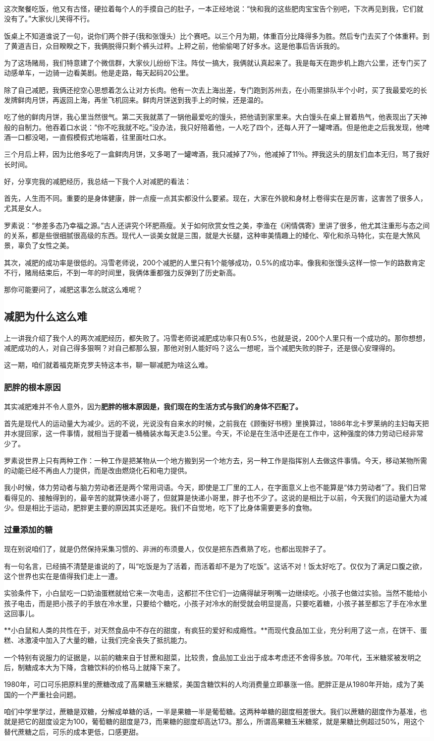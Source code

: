 这次聚餐吃饭，他又有古怪，硬拉着每个人的手摸自己的肚子，一本正经地说：“快和我的这些肥肉宝宝告个别吧，下次再见到我，它们就没有了。”大家伙儿笑得不行。

饭桌上不知道谁说了一句，说你们两个胖子(我和张馒头）比个赛吧。以三个月为期，体重百分比降得多为胜。然后专门去买了个体重秤。到了黄道吉日，众目睽睽之下，我俩脱得只剩个裤头过秤。上秤之前，他偷偷喝了好多水。这是他事后告诉我的。

为了这场赌局，我们特意建了个微信群，大家伙儿纷纷下注。阵仗一搞大，我俩就认真起来了。我是每天在跑步机上跑六公里，还专门买了动感单车，一边骑一边看美剧。他是走路，每天起码20公里。

除了自己减肥，我俩还挖空心思想着怎么让对方长肉。他有一次去上海出差，专门跑到苏州去，在小雨里排队半个小时，买了我最爱吃的长发牌鲜肉月饼，再返回上海，再坐飞机回来。鲜肉月饼送到我手上的时候，还是温的。

吃了他的鲜肉月饼，我心里当然很气。第二天我就蒸了一锅他最爱吃的馒头，把他请到家里来。大白馒头在桌上冒着热气，他表现出了天神般的自制力。他吞着口水说：“你不吃我就不吃。”没办法，我只好陪着他，一人吃了四个，还每人开了一罐啤酒。但是他走之后我发现，他啤酒一口都没喝，一直假模假式地端着，往里面吐口水。

三个月后上秤，因为比他多吃了一盒鲜肉月饼，又多喝了一罐啤酒，我只减掉了7％，他减掉了11％。押我这头的朋友们血本无归，骂了我好长时间。

好，分享完我的减肥经历，我总结一下我个人对减肥的看法：

首先，人生而不同。重要的是身体健康，胖一点瘦一点其实都没什么要紧。现在，大家在外貌和身材上卷得实在是厉害，这害苦了很多人，尤其是女人。

罗素说：“参差多态乃幸福之源。”古人还讲究个环肥燕瘦。关于如何欣赏女性之美，李渔在《闲情偶寄》里讲了很多，他尤其注重形与态之间的关系，都是些很细腻很高级的东西。现代人一谈美女就是三围，就是大长腿，这种审美情趣上的矮化、窄化和杀马特化，实在是大煞风景，辜负了女性之美。

其次，减肥的成功率是很低的。冯雪老师说，200个减肥的人里只有1个能够成功，0.5%的成功率。像我和张馒头这样一惊一乍的路数肯定不行，赌局结束后，不到一年的时间里，我俩体重都强力反弹到了历史新高。

那你可能要问了，减肥这事怎么就这么难呢？

## 减肥为什么这么难

上一讲我介绍了我个人的两次减肥经历，都失败了。冯雪老师说减肥成功率只有0.5%，也就是说，200个人里只有一个成功的。那你想想，减肥成功的人，对自己得多狠啊？对自己都那么狠，那他对别人能好吗？这么一想呢，当个减肥失败的胖子，还是很心安理得的。

这一期，咱们就着福克斯克罗夫特这本书，聊一聊减肥为啥这么难。

### 肥胖的根本原因
其实减肥难并不令人意外，因为**肥胖的根本原因是，我们现在的生活方式与我们的身体不匹配了。**

首先是现代人的运动量大为减少。远的不说，光说没有自来水的时候，之前我在《顾衡好书榜》里换算过，1886年北卡罗莱纳的主妇每天把井水提回家，这一件事情，就相当于提着一桶桶装水每天走3.5公里。今天，不论是在生活中还是在工作中，这种强度的体力劳动已经非常少了。

罗素说世界上只有两种工作：一种工作是把某物从一个地方搬到另一个地方去，另一种工作是指挥别人去做这件事情。今天，移动某物所需的动能已经不再由人力提供，而是改由燃烧化石和电力提供。

我小时候，体力劳动者与脑力劳动者还是两个常用词语。今天，即使是工厂里的工人，在字面意义上也不能算是“体力劳动者”了。我们日常看得见的、接触得到的，最辛苦的就算快递小哥了，但就算是快递小哥里，胖子也不少了。这说的是相比于以前，今天我们的运动量大为减少。但是相比于运动，肥胖更主要的原因其实还是吃。我们不自觉地，吃下了比身体需要更多的食物。

### 过量添加的糖
现在别说咱们了，就是仍然保持采集习惯的、非洲的布须曼人，仅仅是把东西煮熟了吃，也都出现胖子了。

有一句名言，已经搞不清楚是谁说的了，叫“吃饭是为了活着，而活着却不是为了吃饭”。这话不对！饭太好吃了。仅仅为了满足口腹之欲，这个世界也实在是值得我们走上一遭。

实验条件下，小白鼠吃一口奶油蛋糕就给它来一次电击，这都拦不住它们一边痛得龇牙咧嘴一边继续吃。小孩子也做过实验。当然不能给小孩子电击，而是把小孩子的手放在冷水里，只要给个糖吃，小孩子对冷水的耐受就会明显提高，只要吃着糖，小孩子甚至都忘了手在冷水里这回事儿。

**小白鼠和人类的共性在于，对天然食品中不存在的甜度，有疯狂的爱好和成瘾性。**而现代食品加工业，充分利用了这一点，在饼干、蛋糕、冰激凌中加入了大量的糖，让我们完全丧失了抵抗能力。

一个特别有说服力的证据是，以前的糖来自于甘蔗和甜菜，比较贵，食品加工业出于成本考虑还不舍得多放。70年代，玉米糖浆被发明之后，制糖成本大为下降，含糖饮料的价格马上就降下来了。

1980年，可口可乐把原料里的蔗糖改成了高果糖玉米糖浆，美国含糖饮料的人均消费量立即暴涨一倍。肥胖正是从1980年开始，成为了美国的一个严重社会问题。

咱们中学里学过，蔗糖是双糖，分解成单糖的话，一半是果糖一半是葡萄糖。这两种单糖的甜度相差很大。我们以蔗糖的甜度作为基准，也就是把它的甜度设定为100，葡萄糖的甜度是73，而果糖的甜度却高达173。那么，所谓高果糖玉米糖浆，就是果糖比例超过50%，用这个替代蔗糖之后，可乐的成本更低，口感更甜。
